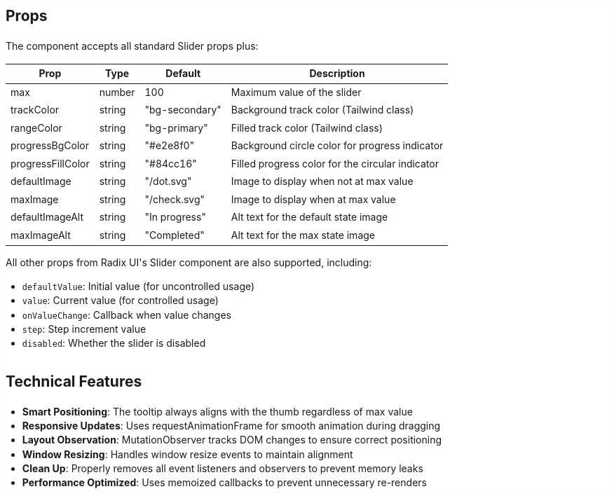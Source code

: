 ## Props

The component accepts all standard Slider props plus:

| Prop              | Type   | Default        | Description                                      |
| ----------------- | ------ | -------------- | ------------------------------------------------ |
| max               | number | 100            | Maximum value of the slider                      |
| trackColor        | string | "bg-secondary" | Background track color (Tailwind class)          |
| rangeColor        | string | "bg-primary"   | Filled track color (Tailwind class)              |
| progressBgColor   | string | "#e2e8f0"      | Background circle color for progress indicator   |
| progressFillColor | string | "#84cc16"      | Filled progress color for the circular indicator |
| defaultImage      | string | "/dot.svg"     | Image to display when not at max value           |
| maxImage          | string | "/check.svg"   | Image to display when at max value               |
| defaultImageAlt   | string | "In progress"  | Alt text for the default state image             |
| maxImageAlt       | string | "Completed"    | Alt text for the max state image                 |

All other props from Radix UI's Slider component are also supported, including:

- `defaultValue`: Initial value (for uncontrolled usage)
- `value`: Current value (for controlled usage)
- `onValueChange`: Callback when value changes
- `step`: Step increment value
- `disabled`: Whether the slider is disabled

## Technical Features

- **Smart Positioning**: The tooltip always aligns with the thumb regardless of max value
- **Responsive Updates**: Uses requestAnimationFrame for smooth animation during dragging
- **Layout Observation**: MutationObserver tracks DOM changes to ensure correct positioning
- **Window Resizing**: Handles window resize events to maintain alignment
- **Clean Up**: Properly removes all event listeners and observers to prevent memory leaks
- **Performance Optimized**: Uses memoized callbacks to prevent unnecessary re-renders
